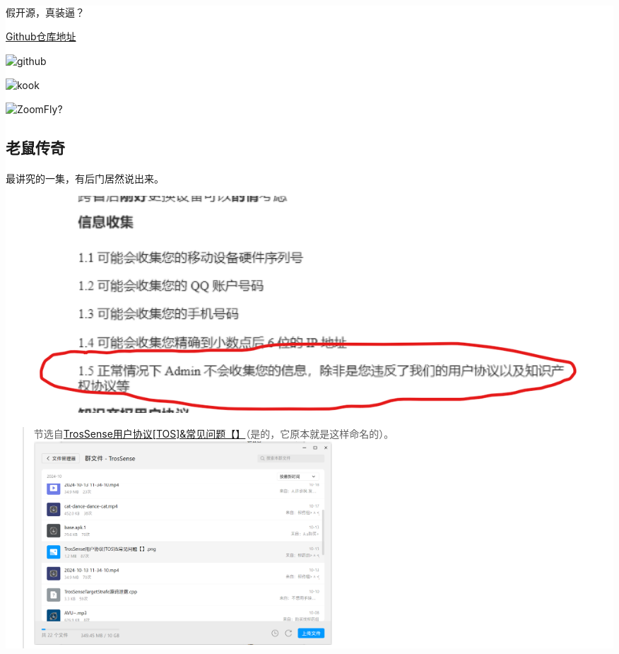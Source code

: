 假开源，真装逼？

[Github仓库地址](https://github.com/Necole1337/TrosSense)

![github](https://raw.githubusercontent.com/ReallyErYZ/TrosSense/main/imgs/58be11a23fe06b2e4a390844e59aa393.png)

![kook](https://raw.githubusercontent.com/ReallyErYZ/TrosSense/main/imgs/afdb4c65713e36eb96cf944a13b0cbdc.png)

![ZoomFly?](https://raw.githubusercontent.com/ReallyErYZ/TrosSense/main/imgs/5425037ba8a4e97bc0374133387d8c04.png)

## 老鼠传奇

最讲究的一集，有后门居然说出来。

![TrosSense_user_agreement_data_collection.png](https://raw.githubusercontent.com/AngelPwn/TrosSense/main/imgs/TrosSense_user_agreement_data_collection.png)

> 节选自[TrosSense用户协议[TOS]&常见问题【】](/imgs/TrosSense用户协议[TOS]&常见问题【】.png)（是的，它原本就是这样命名的）。
> <img title="" src="https://raw.githubusercontent.com/AngelPwn/TrosSense/main/imgs/shit_name.png" alt="shit_name.png" width="422">
